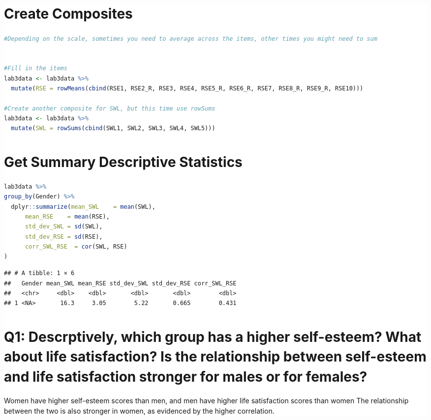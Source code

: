 # Create Composites

``` r
#Depending on the scale, sometimes you need to average across the items, other times you might need to sum 


#Fill in the items
lab3data <- lab3data %>%
  mutate(RSE = rowMeans(cbind(RSE1, RSE2_R, RSE3, RSE4, RSE5_R, RSE6_R, RSE7, RSE8_R, RSE9_R, RSE10)))

#Create another composite for SWL, but this time use rowSums
lab3data <- lab3data %>%
  mutate(SWL = rowSums(cbind(SWL1, SWL2, SWL3, SWL4, SWL5)))
```

# Get Summary Descriptive Statistics

``` r
lab3data %>% 
group_by(Gender) %>%
  dplyr::summarize(mean_SWL    = mean(SWL),
      mean_RSE    = mean(RSE),
      std_dev_SWL = sd(SWL),
      std_dev_RSE = sd(RSE),
      corr_SWL_RSE  = cor(SWL, RSE)
)
```

    ## # A tibble: 1 × 6
    ##   Gender mean_SWL mean_RSE std_dev_SWL std_dev_RSE corr_SWL_RSE
    ##   <chr>     <dbl>    <dbl>       <dbl>       <dbl>        <dbl>
    ## 1 <NA>       16.3     3.05        5.22       0.665        0.431

# Q1: Descrptively, which group has a higher self-esteem? What about life satisfaction? Is the relationship between self-esteem and life satisfaction stronger for males or for females?

Women have higher self-esteem scores than men, and men have higher life
satisfaction scores than women The relationship between the two is also
stronger in women, as evidenced by the higher correlation.
